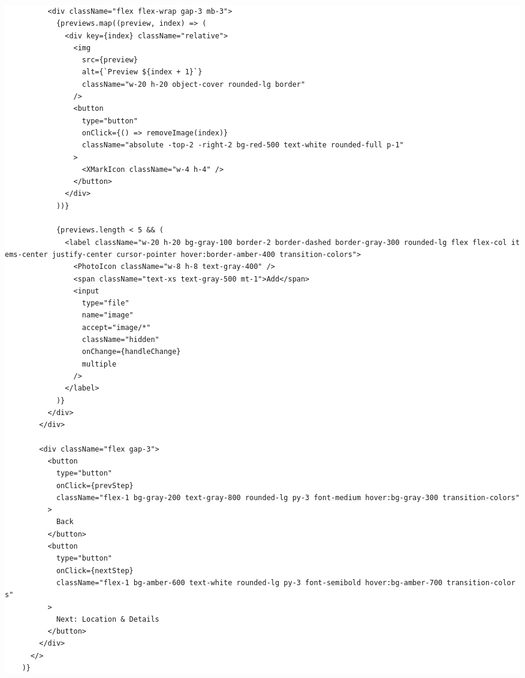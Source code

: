               <div className="flex flex-wrap gap-3 mb-3">
                {previews.map((preview, index) => (
                  <div key={index} className="relative">
                    <img
                      src={preview}
                      alt={`Preview ${index + 1}`}
                      className="w-20 h-20 object-cover rounded-lg border"
                    />
                    <button
                      type="button"
                      onClick={() => removeImage(index)}
                      className="absolute -top-2 -right-2 bg-red-500 text-white rounded-full p-1"
                    >
                      <XMarkIcon className="w-4 h-4" />
                    </button>
                  </div>
                ))}
                
                {previews.length < 5 && (
                  <label className="w-20 h-20 bg-gray-100 border-2 border-dashed border-gray-300 rounded-lg flex flex-col items-center justify-center cursor-pointer hover:border-amber-400 transition-colors">
                    <PhotoIcon className="w-8 h-8 text-gray-400" />
                    <span className="text-xs text-gray-500 mt-1">Add</span>
                    <input
                      type="file"
                      name="image"
                      accept="image/*"
                      className="hidden"
                      onChange={handleChange}
                      multiple
                    />
                  </label>
                )}
              </div>
            </div>

            <div className="flex gap-3">
              <button
                type="button"
                onClick={prevStep}
                className="flex-1 bg-gray-200 text-gray-800 rounded-lg py-3 font-medium hover:bg-gray-300 transition-colors"
              >
                Back
              </button>
              <button
                type="button"
                onClick={nextStep}
                className="flex-1 bg-amber-600 text-white rounded-lg py-3 font-semibold hover:bg-amber-700 transition-colors"
              >
                Next: Location & Details
              </button>
            </div>
          </>
        )}
